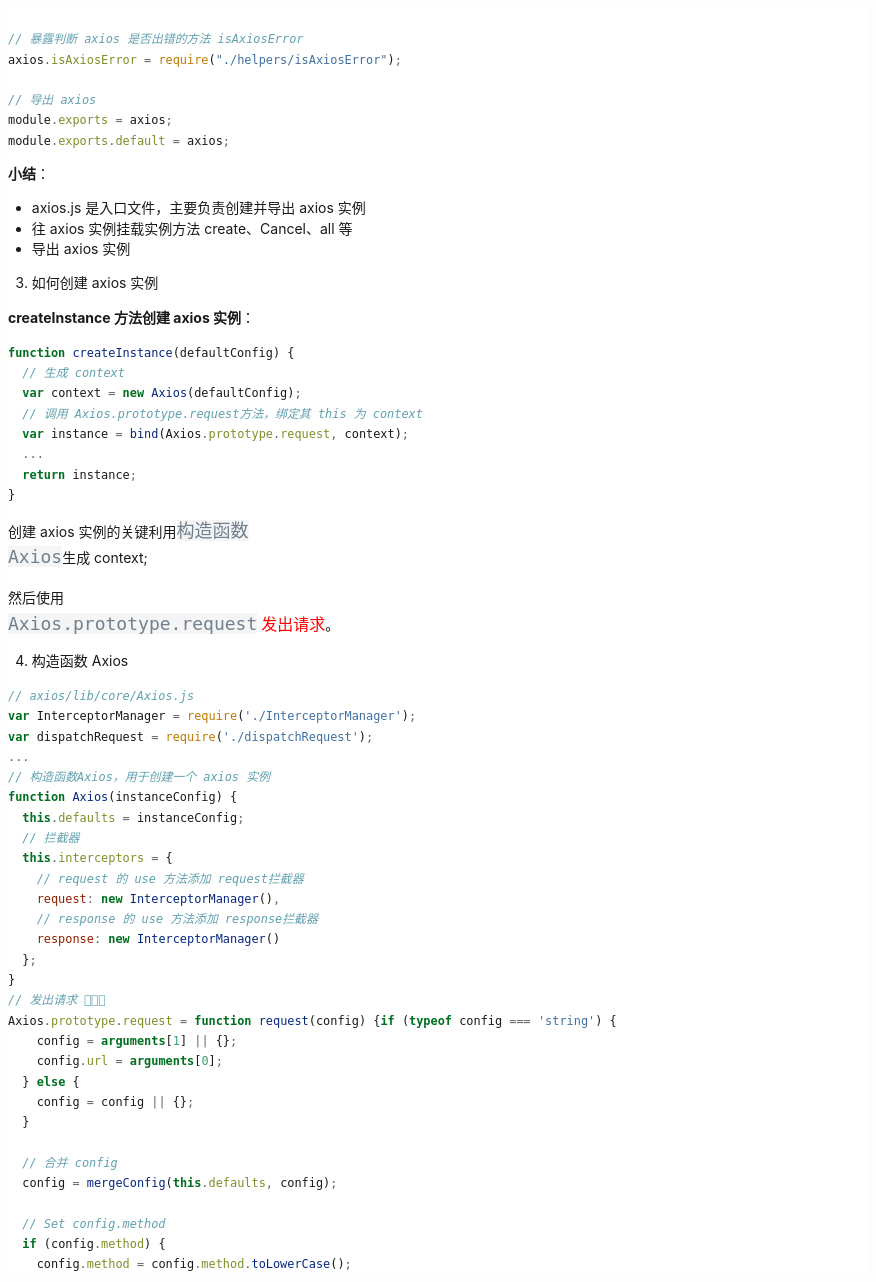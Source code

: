 ```js

// 暴露判断 axios 是否出错的方法 isAxiosError
axios.isAxiosError = require("./helpers/isAxiosError");

// 导出 axios
module.exports = axios;
module.exports.default = axios;
```

**小结**：

- axios.js 是入口文件，主要负责创建并导出 axios 实例
- 往 axios 实例挂载实例方法 create、Cancel、all 等
- 导出 axios 实例

3. 如何创建 axios 实例

**createInstance 方法创建 axios 实例**：

```js
function createInstance(defaultConfig) {
  // 生成 context
  var context = new Axios(defaultConfig);
  // 调用 Axios.prototype.request方法，绑定其 this 为 context
  var instance = bind(Axios.prototype.request, context);
  ...
  return instance;
}
```

创建 axios 实例的关键利用<code style="color: #708090; background-color: #F5F5F5; font-size: 18px">构造函数 Axios</code>生成 context;

然后使用<code style="color: #708090; background-color: #F5F5F5; font-size: 18px"> Axios.prototype.request</code> <span style="color: #ff0000; font-size: 16px;">发出请求</span>。

4. 构造函数 Axios

```js
// axios/lib/core/Axios.js
var InterceptorManager = require('./InterceptorManager');
var dispatchRequest = require('./dispatchRequest');
...
// 构造函数Axios，用于创建一个 axios 实例
function Axios(instanceConfig) {
  this.defaults = instanceConfig;
  // 拦截器
  this.interceptors = {
    // request 的 use 方法添加 request拦截器
    request: new InterceptorManager(),
    // response 的 use 方法添加 response拦截器
    response: new InterceptorManager()
  };
}
// 发出请求 🌟🌟🌟
Axios.prototype.request = function request(config) {if (typeof config === 'string') {
    config = arguments[1] || {};
    config.url = arguments[0];
  } else {
    config = config || {};
  }

  // 合并 config
  config = mergeConfig(this.defaults, config);

  // Set config.method
  if (config.method) {
    config.method = config.method.toLowerCase();
```